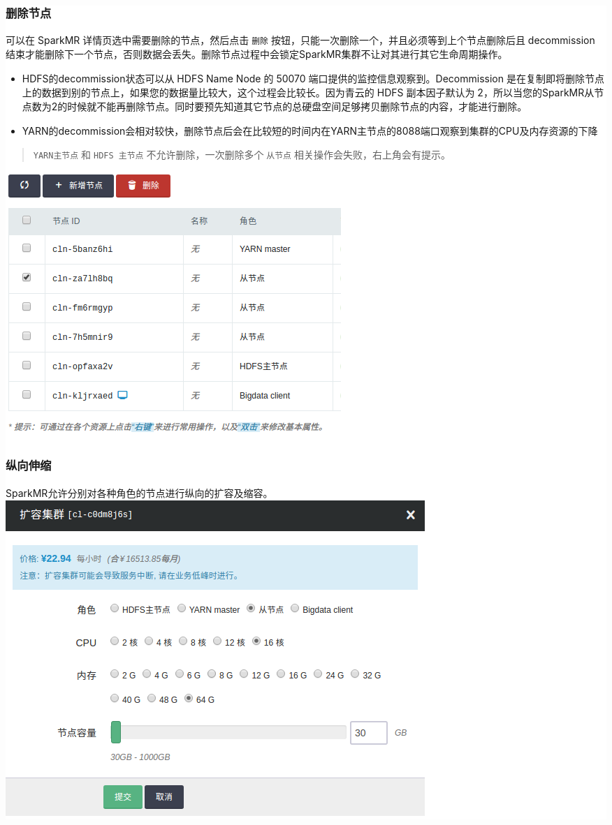 ### 删除节点

可以在 SparkMR 详情页选中需要删除的节点，然后点击 `删除` 按钮，只能一次删除一个，并且必须等到上个节点删除后且 decommission 结束才能删除下一个节点，否则数据会丢失。删除节点过程中会锁定SparkMR集群不让对其进行其它生命周期操作。

- HDFS的decommission状态可以从 HDFS Name Node 的 50070 端口提供的监控信息观察到。Decommission 是在复制即将删除节点上的数据到别的节点上，如果您的数据量比较大，这个过程会比较长。因为青云的 HDFS 副本因子默认为 2，所以当您的SparkMR从节点数为2的时候就不能再删除节点。同时要预先知道其它节点的总硬盘空间足够拷贝删除节点的内容，才能进行删除。

- YARN的decommission会相对较快，删除节点后会在比较短的时间内在YARN主节点的8088端口观察到集群的CPU及内存资源的下降

> `YARN主节点` 和 `HDFS 主节点` 不允许删除，一次删除多个 `从节点` 相关操作会失败，右上角会有提示。

![删除节点](../../images/SparkMR/delete_node.png)

### 纵向伸缩

SparkMR允许分别对各种角色的节点进行纵向的扩容及缩容。
![纵向伸缩](../../images/SparkMR/scale_up_down.png)
